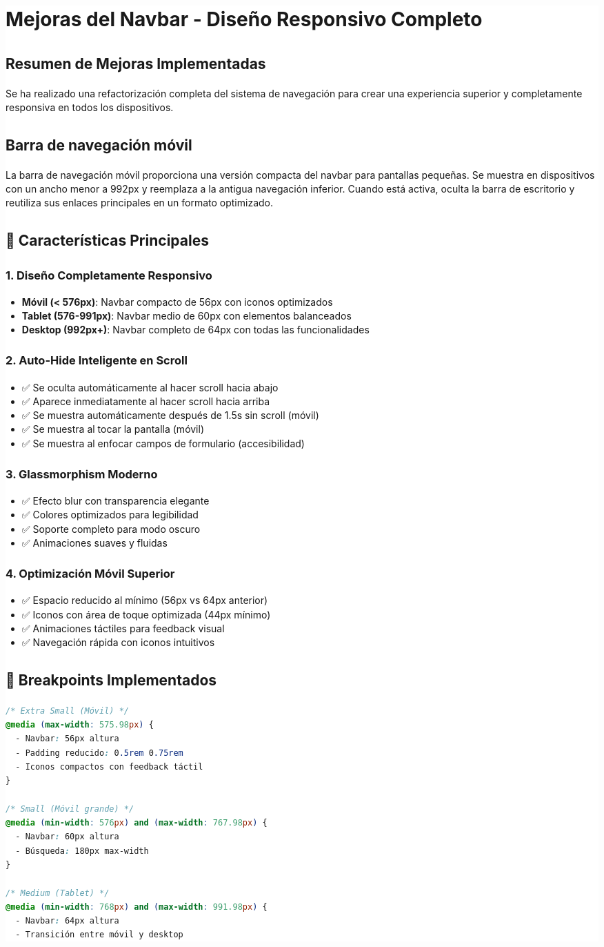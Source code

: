 # Mejoras del Navbar - Diseño Responsivo Completo

## Resumen de Mejoras Implementadas

Se ha realizado una refactorización completa del sistema de navegación para crear una experiencia superior y completamente responsiva en todos los dispositivos.

## Barra de navegación móvil

La barra de navegación móvil proporciona una versión compacta del navbar para pantallas pequeñas.
Se muestra en dispositivos con un ancho menor a 992px y reemplaza a la antigua navegación inferior.
Cuando está activa, oculta la barra de escritorio y reutiliza sus enlaces principales en un formato optimizado.

## 🚀 Características Principales

### 1. Diseño Completamente Responsivo
- **Móvil (< 576px)**: Navbar compacto de 56px con iconos optimizados
- **Tablet (576-991px)**: Navbar medio de 60px con elementos balanceados  
- **Desktop (992px+)**: Navbar completo de 64px con todas las funcionalidades

### 2. Auto-Hide Inteligente en Scroll
- ✅ Se oculta automáticamente al hacer scroll hacia abajo
- ✅ Aparece inmediatamente al hacer scroll hacia arriba
- ✅ Se muestra automáticamente después de 1.5s sin scroll (móvil)
- ✅ Se muestra al tocar la pantalla (móvil)
- ✅ Se muestra al enfocar campos de formulario (accesibilidad)

### 3. Glassmorphism Moderno
- ✅ Efecto blur con transparencia elegante
- ✅ Colores optimizados para legibilidad
- ✅ Soporte completo para modo oscuro
- ✅ Animaciones suaves y fluidas

### 4. Optimización Móvil Superior
- ✅ Espacio reducido al mínimo (56px vs 64px anterior)
- ✅ Iconos con área de toque optimizada (44px mínimo)
- ✅ Animaciones táctiles para feedback visual
- ✅ Navegación rápida con iconos intuitivos

## 📱 Breakpoints Implementados

```css
/* Extra Small (Móvil) */
@media (max-width: 575.98px) {
  - Navbar: 56px altura
  - Padding reducido: 0.5rem 0.75rem
  - Iconos compactos con feedback táctil
}

/* Small (Móvil grande) */
@media (min-width: 576px) and (max-width: 767.98px) {
  - Navbar: 60px altura
  - Búsqueda: 180px max-width
}

/* Medium (Tablet) */
@media (min-width: 768px) and (max-width: 991.98px) {
  - Navbar: 64px altura
  - Transición entre móvil y desktop
```